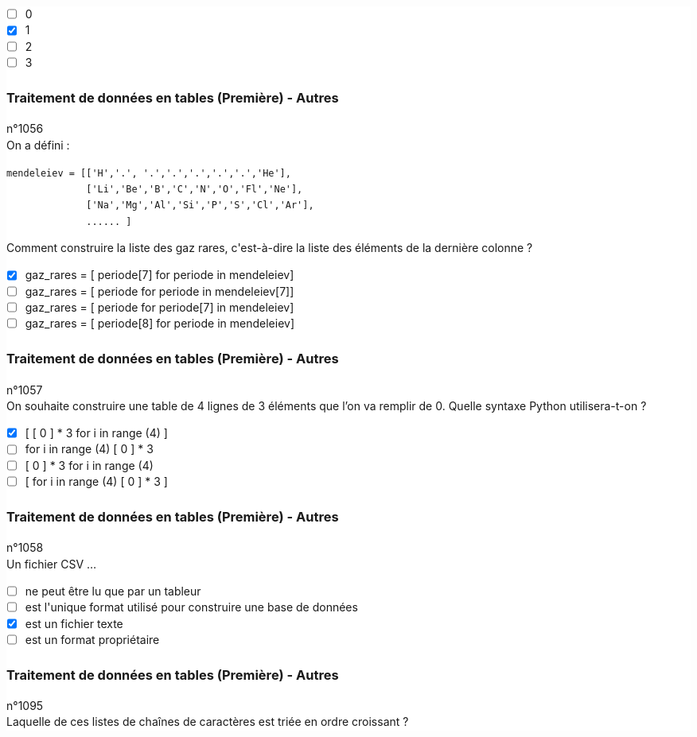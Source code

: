 

- [ ] 0
- [X] 1
- [ ] 2
- [ ] 3

### Traitement de données en tables (Première) - Autres
n°1056
<br>
On a défini :<br>
```{.quiz}
mendeleiev = [['H','.', '.','.','.','.','.','He'],  
              ['Li','Be','B','C','N','O','Fl','Ne'],  
              ['Na','Mg','Al','Si','P','S','Cl','Ar'],  
              ...... ]  
```
Comment construire la liste des gaz rares, c'est-à-dire la liste des éléments de la dernière colonne ?



- [X] gaz\_rares = [ periode[7] for periode in mendeleiev]
- [ ] gaz\_rares = [ periode for periode in mendeleiev[7]]
- [ ] gaz\_rares = [ periode for periode[7] in mendeleiev]
- [ ] gaz\_rares = [ periode[8] for periode in mendeleiev]

### Traitement de données en tables (Première) - Autres
n°1057
<br>
On souhaite construire une table de 4 lignes de 3 éléments que l’on va remplir de 0. Quelle syntaxe Python utilisera-t-on ?



- [X] [ [ 0 ] \* 3 for i in range (4) ]
- [ ] for i in range (4) [ 0 ] \* 3
- [ ] [ 0 ] \* 3 for i in range (4)
- [ ] [ for i in range (4) [ 0 ] \* 3 ]

### Traitement de données en tables (Première) - Autres
n°1058
<br>
Un fichier CSV …



- [ ] ne peut être lu que par un tableur
- [ ] est l'unique format utilisé pour construire une base de données
- [X] est un fichier texte
- [ ] est un format propriétaire

### Traitement de données en tables (Première) - Autres
n°1095
<br>
Laquelle de ces listes de chaînes de caractères est triée en ordre croissant ?
